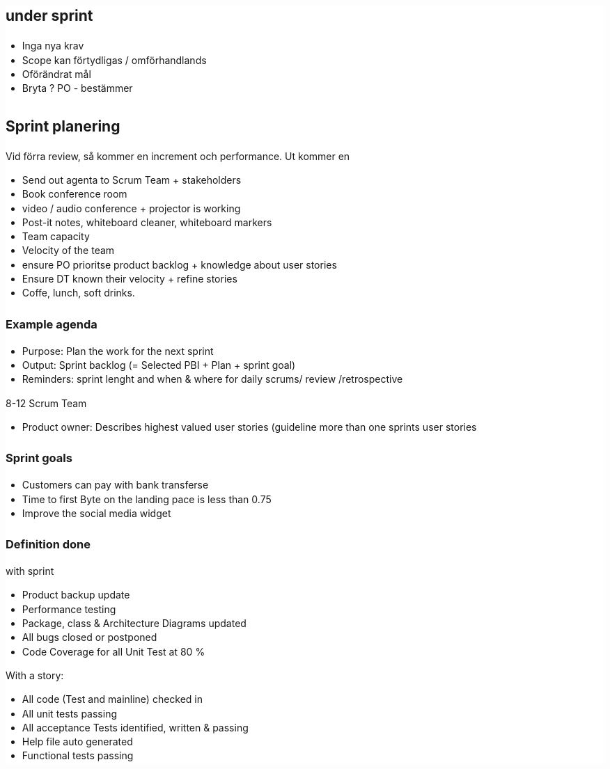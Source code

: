 ## under sprint
- Inga nya krav
- Scope kan förtydligas / omförhandlands
- Oförändrat mål
- Bryta ? PO - bestämmer

## Sprint planering
Vid förra review, så kommer en increment och performance.
Ut kommer en 

- Send out agenta to Scrum Team + stakeholders
- Book conference room
- video / audio conference + projector is working
- Post-it notes, whiteboard cleaner, whiteboard markers
- Team capacity
- Velocity of the team
- ensure PO prioritse product backlog + knowledge about user stories
- Ensure DT known their velocity + refine stories
- Coffe, lunch, soft drinks.

### Example agenda
- Purpose: Plan the work for the next sprint
- Output: Sprint backlog (= Selected PBI + Plan + sprint goal)
- Reminders: sprint lenght and when & where for daily scrums/ review /retrospective

8-12 Scrum Team
- Product owner: Describes highest valued user stories (guideline more than one sprints user stories


### Sprint goals
- Customers can pay with bank transferse
- Time to first Byte on the landing pace is less than 0.75
- Improve the social media widget

### Definition done

with sprint
- Product backup update
- Performance testing
- Package, class & Architecture Diagrams updated
- All bugs closed or postponed
- Code Coverage for all Unit Test at 80 %

With a story:
- All code (Test and mainline) checked in
- All unit tests passing
- All acceptance Tests identified, written & passing
- Help file auto generated
- Functional tests passing
